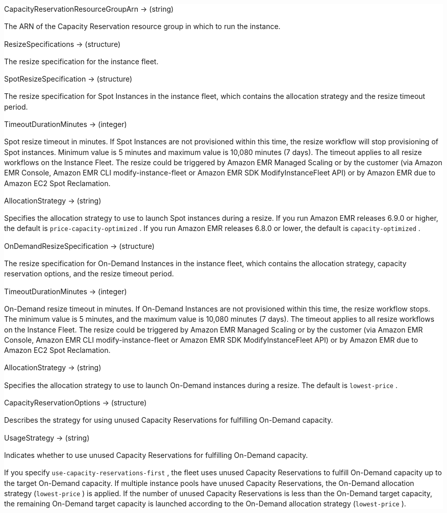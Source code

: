 CapacityReservationResourceGroupArn -> (string)

The ARN of the Capacity Reservation resource group in which to run the instance.

ResizeSpecifications -> (structure)

The resize specification for the instance fleet.

SpotResizeSpecification -> (structure)

The resize specification for Spot Instances in the instance fleet, which contains the allocation strategy and the resize timeout period.

TimeoutDurationMinutes -> (integer)

Spot resize timeout in minutes. If Spot Instances are not provisioned within this time, the resize workflow will stop provisioning of Spot instances. Minimum value is 5 minutes and maximum value is 10,080 minutes (7 days). The timeout applies to all resize workflows on the Instance Fleet. The resize could be triggered by Amazon EMR Managed Scaling or by the customer (via Amazon EMR Console, Amazon EMR CLI modify-instance-fleet or Amazon EMR SDK ModifyInstanceFleet API) or by Amazon EMR due to Amazon EC2 Spot Reclamation.

AllocationStrategy -> (string)

Specifies the allocation strategy to use to launch Spot instances during a resize. If you run Amazon EMR releases 6.9.0 or higher, the default is `price-capacity-optimized` . If you run Amazon EMR releases 6.8.0 or lower, the default is `capacity-optimized` .

OnDemandResizeSpecification -> (structure)

The resize specification for On-Demand Instances in the instance fleet, which contains the allocation strategy, capacity reservation options, and the resize timeout period.

TimeoutDurationMinutes -> (integer)

On-Demand resize timeout in minutes. If On-Demand Instances are not provisioned within this time, the resize workflow stops. The minimum value is 5 minutes, and the maximum value is 10,080 minutes (7 days). The timeout applies to all resize workflows on the Instance Fleet. The resize could be triggered by Amazon EMR Managed Scaling or by the customer (via Amazon EMR Console, Amazon EMR CLI modify-instance-fleet or Amazon EMR SDK ModifyInstanceFleet API) or by Amazon EMR due to Amazon EC2 Spot Reclamation.

AllocationStrategy -> (string)

Specifies the allocation strategy to use to launch On-Demand instances during a resize. The default is `lowest-price` .

CapacityReservationOptions -> (structure)

Describes the strategy for using unused Capacity Reservations for fulfilling On-Demand capacity.

UsageStrategy -> (string)

Indicates whether to use unused Capacity Reservations for fulfilling On-Demand capacity.

If you specify `use-capacity-reservations-first` , the fleet uses unused Capacity Reservations to fulfill On-Demand capacity up to the target On-Demand capacity. If multiple instance pools have unused Capacity Reservations, the On-Demand allocation strategy (`lowest-price` ) is applied. If the number of unused Capacity Reservations is less than the On-Demand target capacity, the remaining On-Demand target capacity is launched according to the On-Demand allocation strategy (`lowest-price` ).
